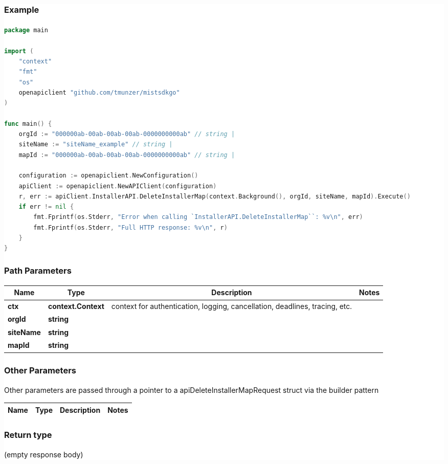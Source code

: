 
### Example

```go
package main

import (
	"context"
	"fmt"
	"os"
	openapiclient "github.com/tmunzer/mistsdkgo"
)

func main() {
	orgId := "000000ab-00ab-00ab-00ab-0000000000ab" // string | 
	siteName := "siteName_example" // string | 
	mapId := "000000ab-00ab-00ab-00ab-0000000000ab" // string | 

	configuration := openapiclient.NewConfiguration()
	apiClient := openapiclient.NewAPIClient(configuration)
	r, err := apiClient.InstallerAPI.DeleteInstallerMap(context.Background(), orgId, siteName, mapId).Execute()
	if err != nil {
		fmt.Fprintf(os.Stderr, "Error when calling `InstallerAPI.DeleteInstallerMap``: %v\n", err)
		fmt.Fprintf(os.Stderr, "Full HTTP response: %v\n", r)
	}
}
```

### Path Parameters


Name | Type | Description  | Notes
------------- | ------------- | ------------- | -------------
**ctx** | **context.Context** | context for authentication, logging, cancellation, deadlines, tracing, etc.
**orgId** | **string** |  | 
**siteName** | **string** |  | 
**mapId** | **string** |  | 

### Other Parameters

Other parameters are passed through a pointer to a apiDeleteInstallerMapRequest struct via the builder pattern


Name | Type | Description  | Notes
------------- | ------------- | ------------- | -------------




### Return type

 (empty response body)
